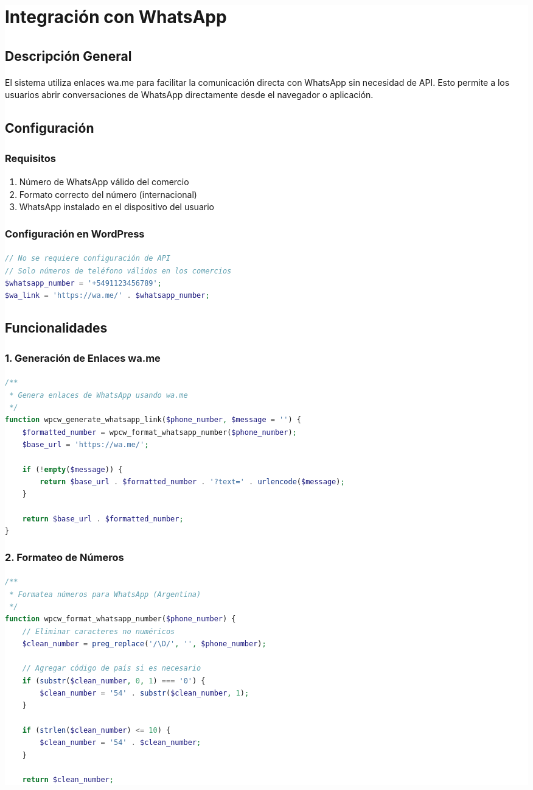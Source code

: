 # Integración con WhatsApp

## Descripción General
El sistema utiliza enlaces wa.me para facilitar la comunicación directa con WhatsApp sin necesidad de API. Esto permite a los usuarios abrir conversaciones de WhatsApp directamente desde el navegador o aplicación.

## Configuración

### Requisitos
1. Número de WhatsApp válido del comercio
2. Formato correcto del número (internacional)
3. WhatsApp instalado en el dispositivo del usuario

### Configuración en WordPress
```php
// No se requiere configuración de API
// Solo números de teléfono válidos en los comercios
$whatsapp_number = '+5491123456789';
$wa_link = 'https://wa.me/' . $whatsapp_number;
```

## Funcionalidades

### 1. Generación de Enlaces wa.me
```php
/**
 * Genera enlaces de WhatsApp usando wa.me
 */
function wpcw_generate_whatsapp_link($phone_number, $message = '') {
    $formatted_number = wpcw_format_whatsapp_number($phone_number);
    $base_url = 'https://wa.me/';
    
    if (!empty($message)) {
        return $base_url . $formatted_number . '?text=' . urlencode($message);
    }
    
    return $base_url . $formatted_number;
}
```

### 2. Formateo de Números
```php
/**
 * Formatea números para WhatsApp (Argentina)
 */
function wpcw_format_whatsapp_number($phone_number) {
    // Eliminar caracteres no numéricos
    $clean_number = preg_replace('/\D/', '', $phone_number);
    
    // Agregar código de país si es necesario
    if (substr($clean_number, 0, 1) === '0') {
        $clean_number = '54' . substr($clean_number, 1);
    }
    
    if (strlen($clean_number) <= 10) {
        $clean_number = '54' . $clean_number;
    }
    
    return $clean_number;
```